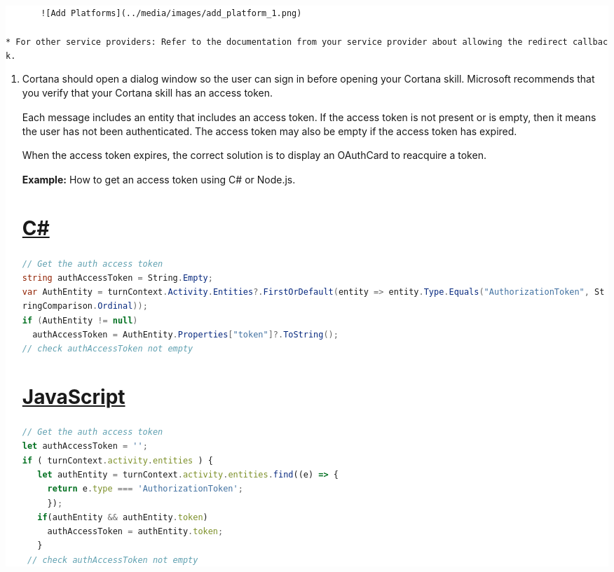            ![Add Platforms](../media/images/add_platform_1.png)  

    * For other service providers: Refer to the documentation from your service provider about allowing the redirect callback.  

1. Cortana should open a dialog window so the user can sign in before opening your Cortana skill. Microsoft recommends that you verify that your Cortana skill has an access token.  

    Each message includes an entity that includes an access token. If the access token is not present or is empty, then it means the user has not been authenticated. The access token may also be empty if the access token has expired.

    When the access token expires, the correct solution is to display an OAuthCard to reacquire a token.

    **Example:** How to get an access token using C# or Node.js.

    # [C#](#tab/cs1)

    ```C#
    // Get the auth access token
    string authAccessToken = String.Empty;
    var AuthEntity = turnContext.Activity.Entities?.FirstOrDefault(entity => entity.Type.Equals("AuthorizationToken", StringComparison.Ordinal));
    if (AuthEntity != null) 
      authAccessToken = AuthEntity.Properties["token"]?.ToString();
    // check authAccessToken not empty
    ```

    # [JavaScript](#tab/js1)

    ```javascript
    // Get the auth access token
    let authAccessToken = '';
    if ( turnContext.activity.entities ) {
       let authEntity = turnContext.activity.entities.find((e) => {
         return e.type === 'AuthorizationToken';
         });
       if(authEntity && authEntity.token)
         authAccessToken = authEntity.token;
       }
     // check authAccessToken not empty 
    ```
